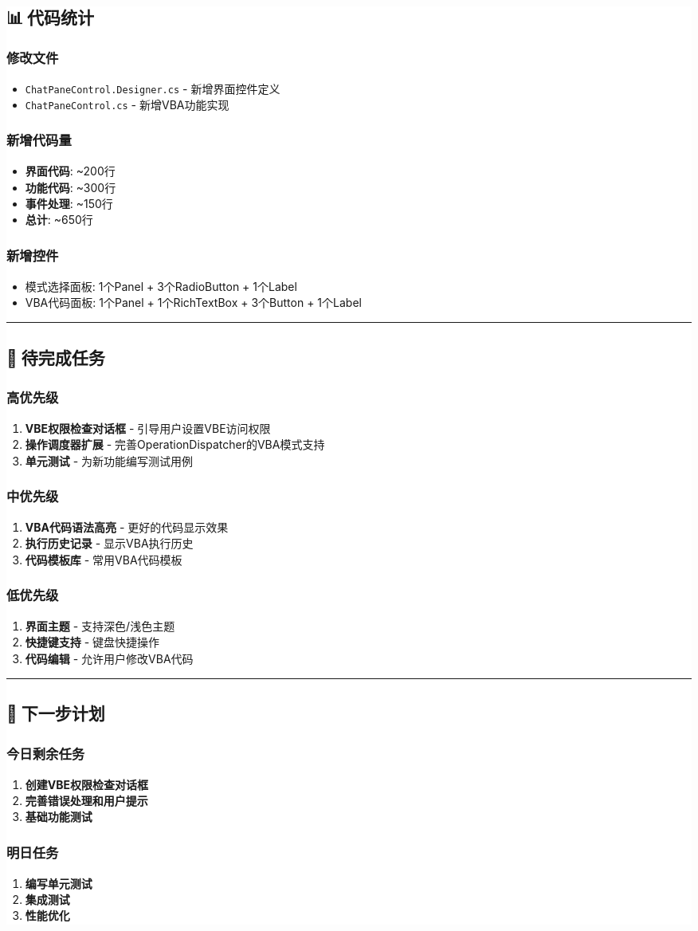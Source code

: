 
## 📊 代码统计

### 修改文件
- `ChatPaneControl.Designer.cs` - 新增界面控件定义
- `ChatPaneControl.cs` - 新增VBA功能实现

### 新增代码量
- **界面代码**: ~200行
- **功能代码**: ~300行
- **事件处理**: ~150行
- **总计**: ~650行

### 新增控件
- 模式选择面板: 1个Panel + 3个RadioButton + 1个Label
- VBA代码面板: 1个Panel + 1个RichTextBox + 3个Button + 1个Label

---

## 🚧 待完成任务

### 高优先级
1. **VBE权限检查对话框** - 引导用户设置VBE访问权限
2. **操作调度器扩展** - 完善OperationDispatcher的VBA模式支持
3. **单元测试** - 为新功能编写测试用例

### 中优先级
1. **VBA代码语法高亮** - 更好的代码显示效果
2. **执行历史记录** - 显示VBA执行历史
3. **代码模板库** - 常用VBA代码模板

### 低优先级
1. **界面主题** - 支持深色/浅色主题
2. **快捷键支持** - 键盘快捷操作
3. **代码编辑** - 允许用户修改VBA代码

---

## 🎯 下一步计划

### 今日剩余任务
1. **创建VBE权限检查对话框**
2. **完善错误处理和用户提示**
3. **基础功能测试**

### 明日任务
1. **编写单元测试**
2. **集成测试**
3. **性能优化**
